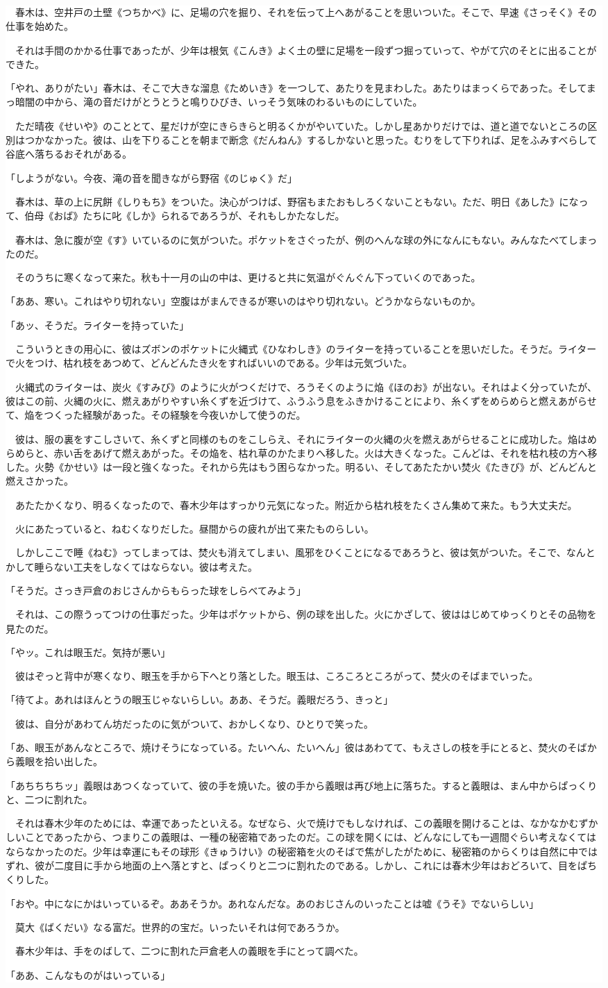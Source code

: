 　春木は、空井戸の土壁《つちかべ》に、足場の穴を掘り、それを伝って上へあがることを思いついた。そこで、早速《さっそく》その仕事を始めた。

　それは手間のかかる仕事であったが、少年は根気《こんき》よく土の壁に足場を一段ずつ掘っていって、やがて穴のそとに出ることができた。

「やれ、ありがたい」春木は、そこで大きな溜息《ためいき》を一つして、あたりを見まわした。あたりはまっくらであった。そしてまっ暗闇の中から、滝の音だけがとうとうと鳴りひびき、いっそう気味のわるいものにしていた。

　ただ晴夜《せいや》のこととて、星だけが空にきらきらと明るくかがやいていた。しかし星あかりだけでは、道と道でないところの区別はつかなかった。彼は、山を下りることを朝まで断念《だんねん》するしかないと思った。むりをして下りれば、足をふみすべらして谷底へ落ちるおそれがある。

「しようがない。今夜、滝の音を聞きながら野宿《のじゅく》だ」

　春木は、草の上に尻餅《しりもち》をついた。決心がつけば、野宿もまたおもしろくないこともない。ただ、明日《あした》になって、伯母《おば》たちに叱《しか》られるであろうが、それもしかたなしだ。

　春木は、急に腹が空《す》いているのに気がついた。ポケットをさぐったが、例のへんな球の外になんにもない。みんなたべてしまったのだ。

　そのうちに寒くなって来た。秋も十一月の山の中は、更けると共に気温がぐんぐん下っていくのであった。

「ああ、寒い。これはやり切れない」空腹はがまんできるが寒いのはやり切れない。どうかならないものか。

「あッ、そうだ。ライターを持っていた」

　こういうときの用心に、彼はズボンのポケットに火縄式《ひなわしき》のライターを持っていることを思いだした。そうだ。ライターで火をつけ、枯れ枝をあつめて、どんどんたき火をすればいいのである。少年は元気づいた。

　火縄式のライターは、炭火《すみび》のように火がつくだけで、ろうそくのように焔《ほのお》が出ない。それはよく分っていたが、彼はこの前、火縄の火に、燃えあがりやすい糸くずを近づけて、ふうふう息をふきかけることにより、糸くずをめらめらと燃えあがらせて、焔をつくった経験があった。その経験を今夜いかして使うのだ。

　彼は、服の裏をすこしさいて、糸くずと同様のものをこしらえ、それにライターの火縄の火を燃えあがらせることに成功した。焔はめらめらと、赤い舌をあげて燃えあがった。その焔を、枯れ草のかたまりへ移した。火は大きくなった。こんどは、それを枯れ枝の方へ移した。火勢《かせい》は一段と強くなった。それから先はもう困らなかった。明るい、そしてあたたかい焚火《たきび》が、どんどんと燃えさかった。

　あたたかくなり、明るくなったので、春木少年はすっかり元気になった。附近から枯れ枝をたくさん集めて来た。もう大丈夫だ。

　火にあたっていると、ねむくなりだした。昼間からの疲れが出て来たものらしい。

　しかしここで睡《ねむ》ってしまっては、焚火も消えてしまい、風邪をひくことになるであろうと、彼は気がついた。そこで、なんとかして睡らない工夫をしなくてはならない。彼は考えた。

「そうだ。さっき戸倉のおじさんからもらった球をしらべてみよう」

　それは、この際うってつけの仕事だった。少年はポケットから、例の球を出した。火にかざして、彼ははじめてゆっくりとその品物を見たのだ。

「やッ。これは眼玉だ。気持が悪い」

　彼はぞっと背中が寒くなり、眼玉を手から下へとり落とした。眼玉は、ころころところがって、焚火のそばまでいった。

「待てよ。あれはほんとうの眼玉じゃないらしい。ああ、そうだ。義眼だろう、きっと」

　彼は、自分があわてん坊だったのに気がついて、おかしくなり、ひとりで笑った。

「あ、眼玉があんなところで、焼けそうになっている。たいへん、たいへん」彼はあわてて、もえさしの枝を手にとると、焚火のそばから義眼を拾い出した。

「あちちちちッ」義眼はあつくなっていて、彼の手を焼いた。彼の手から義眼は再び地上に落ちた。すると義眼は、まん中からぱっくりと、二つに割れた。

　それは春木少年のためには、幸運であったといえる。なぜなら、火で焼けでもしなければ、この義眼を開けることは、なかなかむずかしいことであったから、つまりこの義眼は、一種の秘密箱であったのだ。この球を開くには、どんなにしても一週間ぐらい考えなくてはならなかったのだ。少年は幸運にもその球形《きゅうけい》の秘密箱を火のそばで焦がしたがために、秘密箱のからくりは自然に中ではずれ、彼が二度目に手から地面の上へ落とすと、ぱっくりと二つに割れたのである。しかし、これには春木少年はおどろいて、目をぱちくりした。

「おや。中になにかはいっているぞ。ああそうか。あれなんだな。あのおじさんのいったことは嘘《うそ》でないらしい」

　莫大《ばくだい》なる富だ。世界的の宝だ。いったいそれは何であろうか。

　春木少年は、手をのばして、二つに割れた戸倉老人の義眼を手にとって調べた。

「ああ、こんなものがはいっている」
